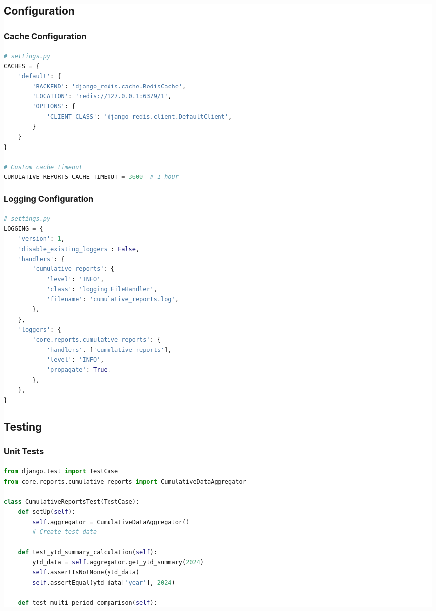 ## Configuration

### Cache Configuration

```python
# settings.py
CACHES = {
    'default': {
        'BACKEND': 'django_redis.cache.RedisCache',
        'LOCATION': 'redis://127.0.0.1:6379/1',
        'OPTIONS': {
            'CLIENT_CLASS': 'django_redis.client.DefaultClient',
        }
    }
}

# Custom cache timeout
CUMULATIVE_REPORTS_CACHE_TIMEOUT = 3600  # 1 hour
```

### Logging Configuration

```python
# settings.py
LOGGING = {
    'version': 1,
    'disable_existing_loggers': False,
    'handlers': {
        'cumulative_reports': {
            'level': 'INFO',
            'class': 'logging.FileHandler',
            'filename': 'cumulative_reports.log',
        },
    },
    'loggers': {
        'core.reports.cumulative_reports': {
            'handlers': ['cumulative_reports'],
            'level': 'INFO',
            'propagate': True,
        },
    },
}
```

## Testing

### Unit Tests

```python
from django.test import TestCase
from core.reports.cumulative_reports import CumulativeDataAggregator

class CumulativeReportsTest(TestCase):
    def setUp(self):
        self.aggregator = CumulativeDataAggregator()
        # Create test data
    
    def test_ytd_summary_calculation(self):
        ytd_data = self.aggregator.get_ytd_summary(2024)
        self.assertIsNotNone(ytd_data)
        self.assertEqual(ytd_data['year'], 2024)
    
    def test_multi_period_comparison(self):
```
